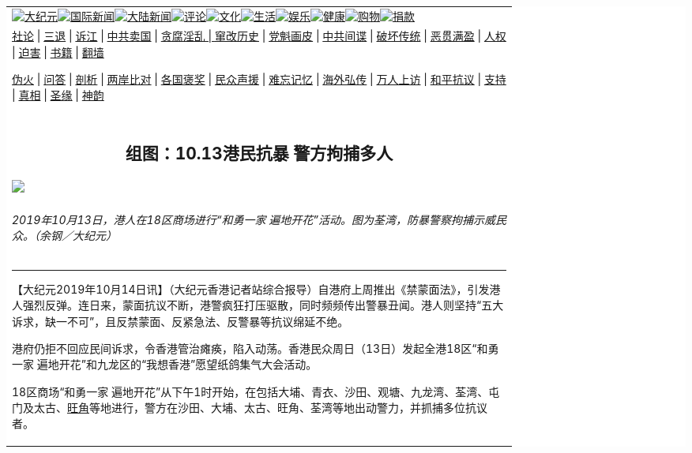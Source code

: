 <a name="1" id="1" target="_blank"></a><span id="1"></span>
<table border="0"><tr><td colspan="2" VALIGN=TOP><a href="https://github.com/clgbyu263/djy/blob/master/gb/nsc413.md#1"><img src="https://raw.githubusercontent.com/clgbyu263/www/master/t/djy/1.jpg" title="大纪元"></a><a href="https://github.com/clgbyu263/djy/blob/master/gb/n24hr.md#1"><img src="https://raw.githubusercontent.com/clgbyu263/www/master/t/djy/3.jpg" title="国际新闻"></a><a href="https://github.com/clgbyu263/djy/blob/master/gb/nsc413.md#1"><img src="https://raw.githubusercontent.com/clgbyu263/www/master/t/djy/4.jpg" title="大陆新闻"></a><a href="https://github.com/clgbyu263/djy/blob/master/gb/news392.md#1"><img src="https://raw.githubusercontent.com/clgbyu263/www/master/t/djy/5.jpg" title="评论"></a><a href="https://github.com/clgbyu263/djy/blob/master/gb/news2007.md#1"><img src="https://raw.githubusercontent.com/clgbyu263/www/master/t/djy/6.jpg" title="文化"></a><a href="https://github.com/clgbyu263/djy/blob/master/gb/news2008.md#1"><img src="https://raw.githubusercontent.com/clgbyu263/www/master/t/djy/7.jpg" title="生活"></a><a href="https://github.com/clgbyu263/djy/blob/master/gb/ncyule.md#1"><img src="https://raw.githubusercontent.com/clgbyu263/www/master/t/djy/8.jpg" title="娱乐"></a><a href="https://github.com/clgbyu263/djy/blob/master/gb/nsc1002.md#1"><img src="https://raw.githubusercontent.com/clgbyu263/www/master/t/djy/9.jpg" title="健康"><a href="https://www.youlucky.com"><img src="https://raw.githubusercontent.com/clgbyu263/www/master/t/djy/10.jpg" title="购物"></a><a href="https://www.supportepoch.org/donation?utm_medium=epochtimes&utm_source=referral&utm_campaign=donate_button_djyhomepage"><img src="https://raw.githubusercontent.com/clgbyu263/www/master/t/djy/12.jpg" title="捐款"></a></td></tr>
<tr><td colspan="2" VALIGN=TOP><a target="_blank" href="https://git.io/fjCRf">社论</a> | <a target="_blank" href="https://github.com/clgbyu263/djy/blob/master/gb/nf5657.md#1">三退</a> | <a target="_blank" href="https://github.com/clgbyu263/djy/blob/master/gb/nf6123.md#1">诉江</a> | <a target="_blank" href="https://github.com/clgbyu263/djy/blob/master/gb/nf1176117.md#1">中共卖国</a> | <a target="_blank" href="https://github.com/clgbyu263/djy/blob/master/gb/nf5773.md#1">贪腐淫乱 | <a target="_blank" href="https://github.com/clgbyu263/djy/blob/master/gb/nf1176115.md#1">窜改历史</a> | <a target="_blank" href="https://github.com/clgbyu263/djy/blob/master/gb/nf1176107.md#1">党魁画皮</a> | <a target="_blank" href="https://github.com/clgbyu263/djy/blob/master/gb/nf1320400.md#1">中共间谍</a> | <a target="_blank" href="https://github.com/clgbyu263/djy/blob/master/gb/nf1176114.md#1">破坏传统</a> | <a target="_blank" href="https://github.com/clgbyu263/djy/blob/master/gb/nf5287.md#1">恶贯满盈</a> | <a target="_blank" href="https://github.com/clgbyu263/djy/blob/master/gb/ncid278.md#1">人权</a> | <a target="_blank" href="https://github.com/clgbyu263/djy/blob/master/gb/nf1176111.md#1">迫害</a> | <a target="_blank" href="https://github.com/clgbyu263/djy/blob/master/gb/nf1235328.md#1">书籍</a> | <a target="_blank" href="https://github.com/clgbyu263/www/blob/master/README.md?zsrh#1">翻墙</a></p><p><a target="_blank" href="https://github.com/clgbyu263/djy/blob/master/gb/nf5562.md#1">伪火</a> | <a target="_blank" href="https://github.com/clgbyu263/djy/blob/master/gb/nf4378.md#1">问答</a> | <a target="_blank" href="https://github.com/clgbyu263/djy/blob/master/gb/nf5792.md#1">剖析</a> | <a target="_blank" href="https://github.com/clgbyu263/djy/blob/master/gb/nf5735.md#1">两岸比对</a> | <a target="_blank" href="https://github.com/clgbyu263/djy/blob/master/gb/nf6119.md#1">各国褒奖</a> | <a target="_blank" href="https://github.com/clgbyu263/djy/blob/master/gb/nf6120.md#1">民众声援</a> | <a target="_blank" href="https://github.com/clgbyu263/djy/blob/master/gb/nf1188594.md#1">难忘记忆</a> | <a target="_blank" href="https://github.com/clgbyu263/djy/blob/master/gb/nf3180.md#1">海外弘传</a> | <a target="_blank" href="https://github.com/clgbyu263/djy/blob/master/gb/nf5410.md#1">万人上访</a> | <a target="_blank" href="https://github.com/clgbyu263/ntdtv/blob/master/gb/prog1530_1.md#1">和平抗议</a> | <a target="_blank" href="https://github.com/clgbyu263/djy/blob/master/gb/nf4386.md#1">支持</a> | <a target="_blank" href="https://github.com/clgbyu263/djy/blob/master/gb/nf4389.md#1">真相</a> | <a target="_blank" href="https://github.com/clgbyu263/djy/blob/master/gb/nf5790.md#1">圣缘</a> | <a target="_blank" href="https://github.com/clgbyu263/djy/blob/master/gb/nf4786.md#1">神韵</a></td></tr>
<tr><td VALIGN=TOP width="626"><h2 align=center>组图：10.13港民抗暴 警方拘捕多人</h2>
<img src="http://i.epochtimes.com/assets/uploads/2019/10/191013090218100615-600x400.jpg" />
<h6>2019年10月13日，港人在18区商场进行“和勇一家 遍地开花”活动。图为荃湾，防暴警察拘捕示威民众。（余钢／大纪元）
</h6>
<hr>
<p>【大纪元2019年10月14日讯】（大纪元香港记者站综合报导）自港府上周推出《禁蒙面法》，引发港人强烈反弹。连日来，蒙面抗议不断，港警疯狂打压驱散，同时频频传出警暴丑闻。港人则坚持“五大诉求，缺一不可”，且反禁蒙面、反紧急法、反警暴等抗议绵延不绝。</p>
<p>港府仍拒不回应民间诉求，令香港管治瘫痪，陷入动荡。香港民众周日（13日）发起全港18区“和勇一家 遍地开花”和九龙区的“我想香港”愿望纸鸽集气大会活动。</p>
<p>18区商场“和勇一家 遍地开花”从下午1时开始，在包括大埔、青衣、沙田、观塘、九龙湾、荃湾、屯门及太古、<a href="https://github.com/clgbyu263/djy/blob/master/gb/tag/%E6%97%BA%E8%A7%92.md">旺角</a>等地进行，警方在沙田、大埔、太古、旺角、荃湾等地出动警力，并抓捕多位抗议者。</p>